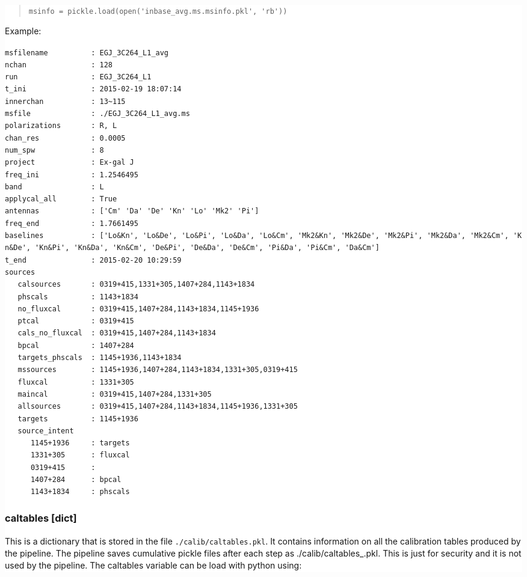 > `msinfo = pickle.load(open('inbase_avg.ms.msinfo.pkl', 'rb'))`


Example:

```
msfilename          : EGJ_3C264_L1_avg
nchan               : 128
run                 : EGJ_3C264_L1
t_ini               : 2015-02-19 18:07:14
innerchan           : 13~115
msfile              : ./EGJ_3C264_L1_avg.ms
polarizations       : R, L
chan_res            : 0.0005
num_spw             : 8
project             : Ex-gal J
freq_ini            : 1.2546495
band                : L
applycal_all        : True
antennas            : ['Cm' 'Da' 'De' 'Kn' 'Lo' 'Mk2' 'Pi']
freq_end            : 1.7661495
baselines           : ['Lo&Kn', 'Lo&De', 'Lo&Pi', 'Lo&Da', 'Lo&Cm', 'Mk2&Kn', 'Mk2&De', 'Mk2&Pi', 'Mk2&Da', 'Mk2&Cm', 'Kn&De', 'Kn&Pi', 'Kn&Da', 'Kn&Cm', 'De&Pi', 'De&Da', 'De&Cm', 'Pi&Da', 'Pi&Cm', 'Da&Cm']
t_end               : 2015-02-20 10:29:59
sources
   calsources       : 0319+415,1331+305,1407+284,1143+1834
   phscals          : 1143+1834
   no_fluxcal       : 0319+415,1407+284,1143+1834,1145+1936
   ptcal            : 0319+415
   cals_no_fluxcal  : 0319+415,1407+284,1143+1834
   bpcal            : 1407+284
   targets_phscals  : 1145+1936,1143+1834
   mssources        : 1145+1936,1407+284,1143+1834,1331+305,0319+415
   fluxcal          : 1331+305
   maincal          : 0319+415,1407+284,1331+305
   allsources       : 0319+415,1407+284,1143+1834,1145+1936,1331+305
   targets          : 1145+1936
   source_intent
      1145+1936     : targets
      1331+305      : fluxcal
      0319+415      : 
      1407+284      : bpcal
      1143+1834     : phscals

```
### caltables [dict]

This is a dictionary that is stored in the file `./calib/caltables.pkl`. It contains information on all the calibration tables produced by the pipeline. The pipeline saves cumulative pickle files after each step as ./calib/caltables_<step>.pkl. This is just for security and it is not used by the pipeline. The caltables variable can be load with python using:
